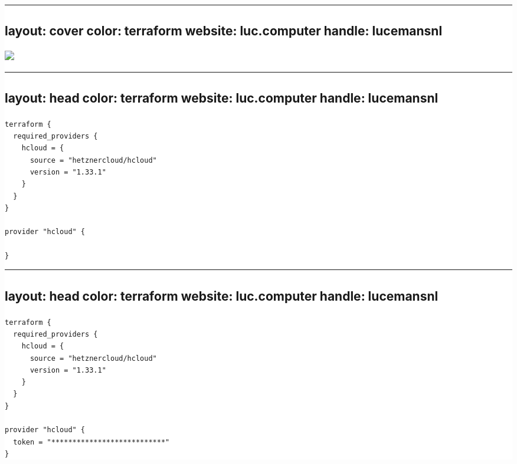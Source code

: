 
---
layout: cover
color: terraform
website: luc.computer
handle: lucemansnl
---

<img src="/assets/provider2.png" />



---
layout: head
color: terraform
website: luc.computer
handle: lucemansnl
---

```hcl
terraform {
  required_providers {
    hcloud = {
      source = "hetznercloud/hcloud"
      version = "1.33.1"
    }
  }
}

provider "hcloud" {

}
```



---
layout: head
color: terraform
website: luc.computer
handle: lucemansnl
---

```hcl
terraform {
  required_providers {
    hcloud = {
      source = "hetznercloud/hcloud"
      version = "1.33.1"
    }
  }
}

provider "hcloud" {
  token = "***************************"
}
```
